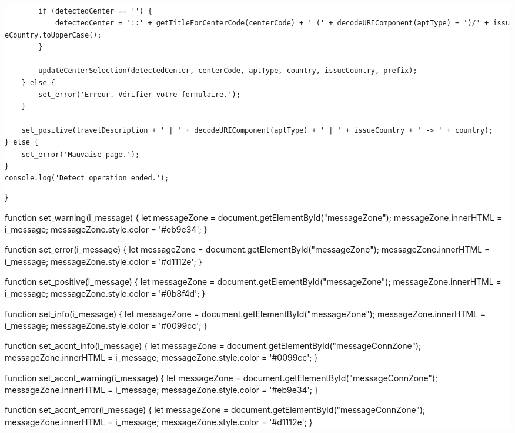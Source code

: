            if (detectedCenter == '') {
                detectedCenter = '::' + getTitleForCenterCode(centerCode) + ' (' + decodeURIComponent(aptType) + ')/' + issueCountry.toUpperCase();
            }

            updateCenterSelection(detectedCenter, centerCode, aptType, country, issueCountry, prefix);
        } else {
            set_error('Erreur. Vérifier votre formulaire.');
        }

        set_positive(travelDescription + ' | ' + decodeURIComponent(aptType) + ' | ' + issueCountry + ' -> ' + country);
    } else {
        set_error('Mauvaise page.');
    }
    console.log('Detect operation ended.');
}

function set_warning(i_message) {
    let messageZone = document.getElementById("messageZone");
    messageZone.innerHTML = i_message;
    messageZone.style.color = '#eb9e34';
}

function set_error(i_message) {
    let messageZone = document.getElementById("messageZone");
    messageZone.innerHTML = i_message;
    messageZone.style.color = '#d1112e';
}

function set_positive(i_message) {
    let messageZone = document.getElementById("messageZone");
    messageZone.innerHTML = i_message;
    messageZone.style.color = '#0b8f4d';
}

function set_info(i_message) {
    let messageZone = document.getElementById("messageZone");
    messageZone.innerHTML = i_message;
    messageZone.style.color = '#0099cc';
}

function set_accnt_info(i_message) {
    let messageZone = document.getElementById("messageConnZone");
    messageZone.innerHTML = i_message;
    messageZone.style.color = '#0099cc';
}

function set_accnt_warning(i_message) {
    let messageZone = document.getElementById("messageConnZone");
    messageZone.innerHTML = i_message;
    messageZone.style.color = '#eb9e34';
}

function set_accnt_error(i_message) {
    let messageZone = document.getElementById("messageConnZone");
    messageZone.innerHTML = i_message;
    messageZone.style.color = '#d1112e';
}
